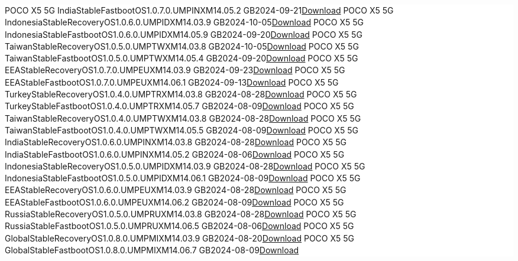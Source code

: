 <tr><td>POCO X5 5G India</td><td>Stable</td><td>Fastboot</td><td>OS1.0.7.0.UMPINXM</td><td>14.0</td><td>5.2 GB</td><td>2024-09-21</td><td><a href="/hyperos/moonstone/stable/OS1.0.7.0.UMPINXM/">Download</a></td></tr>
<tr><td>POCO X5 5G Indonesia</td><td>Stable</td><td>Recovery</td><td>OS1.0.6.0.UMPIDXM</td><td>14.0</td><td>3.9 GB</td><td>2024-10-05</td><td><a href="/hyperos/moonstone/stable/OS1.0.6.0.UMPIDXM/">Download</a></td></tr>
<tr><td>POCO X5 5G Indonesia</td><td>Stable</td><td>Fastboot</td><td>OS1.0.6.0.UMPIDXM</td><td>14.0</td><td>5.9 GB</td><td>2024-09-20</td><td><a href="/hyperos/moonstone/stable/OS1.0.6.0.UMPIDXM/">Download</a></td></tr>
<tr><td>POCO X5 5G Taiwan</td><td>Stable</td><td>Recovery</td><td>OS1.0.5.0.UMPTWXM</td><td>14.0</td><td>3.8 GB</td><td>2024-10-05</td><td><a href="/hyperos/moonstone/stable/OS1.0.5.0.UMPTWXM/">Download</a></td></tr>
<tr><td>POCO X5 5G Taiwan</td><td>Stable</td><td>Fastboot</td><td>OS1.0.5.0.UMPTWXM</td><td>14.0</td><td>5.4 GB</td><td>2024-09-20</td><td><a href="/hyperos/moonstone/stable/OS1.0.5.0.UMPTWXM/">Download</a></td></tr>
<tr><td>POCO X5 5G EEA</td><td>Stable</td><td>Recovery</td><td>OS1.0.7.0.UMPEUXM</td><td>14.0</td><td>3.9 GB</td><td>2024-09-23</td><td><a href="/hyperos/moonstone/stable/OS1.0.7.0.UMPEUXM/">Download</a></td></tr>
<tr><td>POCO X5 5G EEA</td><td>Stable</td><td>Fastboot</td><td>OS1.0.7.0.UMPEUXM</td><td>14.0</td><td>6.1 GB</td><td>2024-09-13</td><td><a href="/hyperos/moonstone/stable/OS1.0.7.0.UMPEUXM/">Download</a></td></tr>
<tr><td>POCO X5 5G Turkey</td><td>Stable</td><td>Recovery</td><td>OS1.0.4.0.UMPTRXM</td><td>14.0</td><td>3.8 GB</td><td>2024-08-28</td><td><a href="/hyperos/moonstone/stable/OS1.0.4.0.UMPTRXM/">Download</a></td></tr>
<tr><td>POCO X5 5G Turkey</td><td>Stable</td><td>Fastboot</td><td>OS1.0.4.0.UMPTRXM</td><td>14.0</td><td>5.7 GB</td><td>2024-08-09</td><td><a href="/hyperos/moonstone/stable/OS1.0.4.0.UMPTRXM/">Download</a></td></tr>
<tr><td>POCO X5 5G Taiwan</td><td>Stable</td><td>Recovery</td><td>OS1.0.4.0.UMPTWXM</td><td>14.0</td><td>3.8 GB</td><td>2024-08-28</td><td><a href="/hyperos/moonstone/stable/OS1.0.4.0.UMPTWXM/">Download</a></td></tr>
<tr><td>POCO X5 5G Taiwan</td><td>Stable</td><td>Fastboot</td><td>OS1.0.4.0.UMPTWXM</td><td>14.0</td><td>5.5 GB</td><td>2024-08-09</td><td><a href="/hyperos/moonstone/stable/OS1.0.4.0.UMPTWXM/">Download</a></td></tr>
<tr><td>POCO X5 5G India</td><td>Stable</td><td>Recovery</td><td>OS1.0.6.0.UMPINXM</td><td>14.0</td><td>3.8 GB</td><td>2024-08-28</td><td><a href="/hyperos/moonstone/stable/OS1.0.6.0.UMPINXM/">Download</a></td></tr>
<tr><td>POCO X5 5G India</td><td>Stable</td><td>Fastboot</td><td>OS1.0.6.0.UMPINXM</td><td>14.0</td><td>5.2 GB</td><td>2024-08-06</td><td><a href="/hyperos/moonstone/stable/OS1.0.6.0.UMPINXM/">Download</a></td></tr>
<tr><td>POCO X5 5G Indonesia</td><td>Stable</td><td>Recovery</td><td>OS1.0.5.0.UMPIDXM</td><td>14.0</td><td>3.9 GB</td><td>2024-08-28</td><td><a href="/hyperos/moonstone/stable/OS1.0.5.0.UMPIDXM/">Download</a></td></tr>
<tr><td>POCO X5 5G Indonesia</td><td>Stable</td><td>Fastboot</td><td>OS1.0.5.0.UMPIDXM</td><td>14.0</td><td>6.1 GB</td><td>2024-08-09</td><td><a href="/hyperos/moonstone/stable/OS1.0.5.0.UMPIDXM/">Download</a></td></tr>
<tr><td>POCO X5 5G EEA</td><td>Stable</td><td>Recovery</td><td>OS1.0.6.0.UMPEUXM</td><td>14.0</td><td>3.9 GB</td><td>2024-08-28</td><td><a href="/hyperos/moonstone/stable/OS1.0.6.0.UMPEUXM/">Download</a></td></tr>
<tr><td>POCO X5 5G EEA</td><td>Stable</td><td>Fastboot</td><td>OS1.0.6.0.UMPEUXM</td><td>14.0</td><td>6.2 GB</td><td>2024-08-09</td><td><a href="/hyperos/moonstone/stable/OS1.0.6.0.UMPEUXM/">Download</a></td></tr>
<tr><td>POCO X5 5G Russia</td><td>Stable</td><td>Recovery</td><td>OS1.0.5.0.UMPRUXM</td><td>14.0</td><td>3.8 GB</td><td>2024-08-28</td><td><a href="/hyperos/moonstone/stable/OS1.0.5.0.UMPRUXM/">Download</a></td></tr>
<tr><td>POCO X5 5G Russia</td><td>Stable</td><td>Fastboot</td><td>OS1.0.5.0.UMPRUXM</td><td>14.0</td><td>6.5 GB</td><td>2024-08-06</td><td><a href="/hyperos/moonstone/stable/OS1.0.5.0.UMPRUXM/">Download</a></td></tr>
<tr><td>POCO X5 5G Global</td><td>Stable</td><td>Recovery</td><td>OS1.0.8.0.UMPMIXM</td><td>14.0</td><td>3.9 GB</td><td>2024-08-20</td><td><a href="/hyperos/moonstone/stable/OS1.0.8.0.UMPMIXM/">Download</a></td></tr>
<tr><td>POCO X5 5G Global</td><td>Stable</td><td>Fastboot</td><td>OS1.0.8.0.UMPMIXM</td><td>14.0</td><td>6.7 GB</td><td>2024-08-09</td><td><a href="/hyperos/moonstone/stable/OS1.0.8.0.UMPMIXM/">Download</a></td></tr>